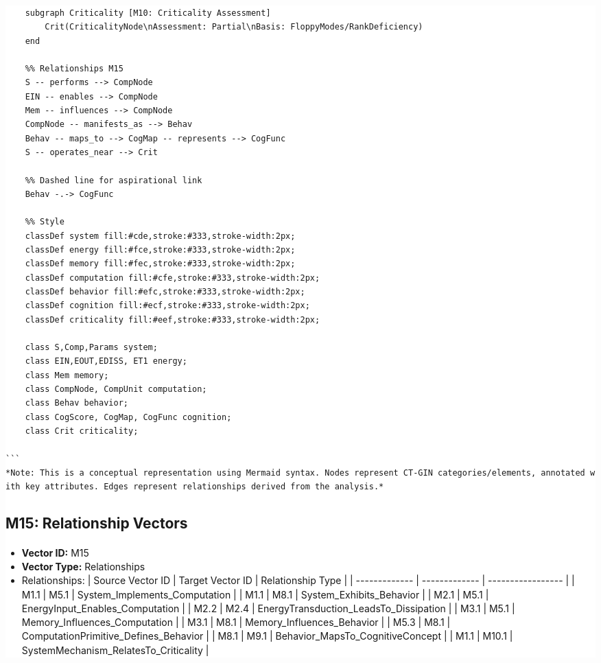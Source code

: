         subgraph Criticality [M10: Criticality Assessment]
            Crit(CriticalityNode\nAssessment: Partial\nBasis: FloppyModes/RankDeficiency)
        end

        %% Relationships M15
        S -- performs --> CompNode
        EIN -- enables --> CompNode
        Mem -- influences --> CompNode
        CompNode -- manifests_as --> Behav
        Behav -- maps_to --> CogMap -- represents --> CogFunc
        S -- operates_near --> Crit

        %% Dashed line for aspirational link
        Behav -.-> CogFunc

        %% Style
        classDef system fill:#cde,stroke:#333,stroke-width:2px;
        classDef energy fill:#fce,stroke:#333,stroke-width:2px;
        classDef memory fill:#fec,stroke:#333,stroke-width:2px;
        classDef computation fill:#cfe,stroke:#333,stroke-width:2px;
        classDef behavior fill:#efc,stroke:#333,stroke-width:2px;
        classDef cognition fill:#ecf,stroke:#333,stroke-width:2px;
        classDef criticality fill:#eef,stroke:#333,stroke-width:2px;

        class S,Comp,Params system;
        class EIN,EOUT,EDISS, ET1 energy;
        class Mem memory;
        class CompNode, CompUnit computation;
        class Behav behavior;
        class CogScore, CogMap, CogFunc cognition;
        class Crit criticality;

    ```
    *Note: This is a conceptual representation using Mermaid syntax. Nodes represent CT-GIN categories/elements, annotated with key attributes. Edges represent relationships derived from the analysis.*

## M15: Relationship Vectors
*   **Vector ID:** M15
*   **Vector Type:** Relationships
*   Relationships:
        | Source Vector ID | Target Vector ID | Relationship Type |
        | ------------- | ------------- | ----------------- |
        | M1.1          | M5.1          | System_Implements_Computation |
        | M1.1          | M8.1          | System_Exhibits_Behavior |
        | M2.1          | M5.1          | EnergyInput_Enables_Computation |
        | M2.2          | M2.4          | EnergyTransduction_LeadsTo_Dissipation |
        | M3.1          | M5.1          | Memory_Influences_Computation |
        | M3.1          | M8.1          | Memory_Influences_Behavior |
        | M5.3          | M8.1          | ComputationPrimitive_Defines_Behavior |
        | M8.1          | M9.1          | Behavior_MapsTo_CognitiveConcept |
        | M1.1          | M10.1         | SystemMechanism_RelatesTo_Criticality |
